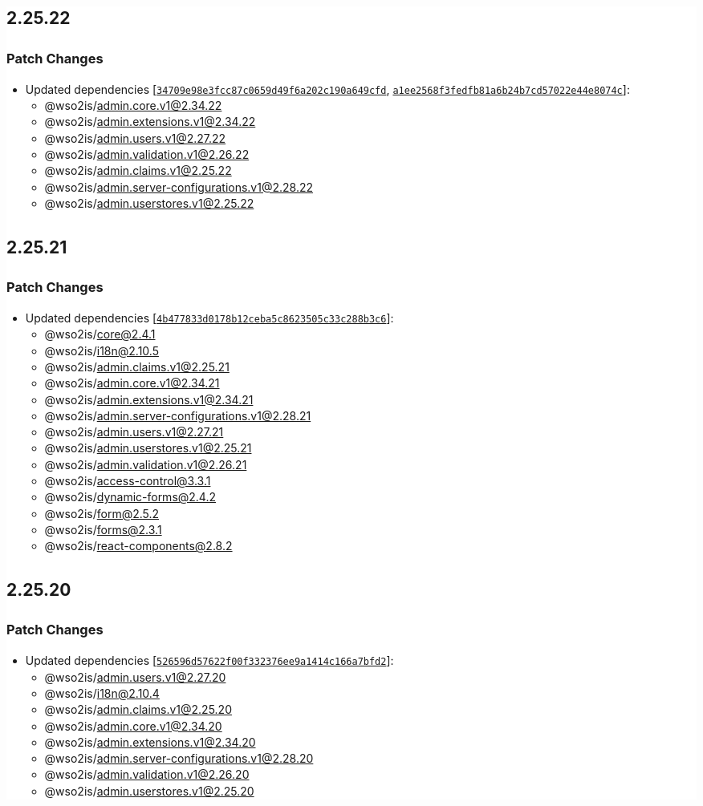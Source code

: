 ## 2.25.22

### Patch Changes

- Updated dependencies [[`34709e98e3fcc87c0659d49f6a202c190a649cfd`](https://github.com/wso2/identity-apps/commit/34709e98e3fcc87c0659d49f6a202c190a649cfd), [`a1ee2568f3fedfb81a6b24b7cd57022e44e8074c`](https://github.com/wso2/identity-apps/commit/a1ee2568f3fedfb81a6b24b7cd57022e44e8074c)]:
  - @wso2is/admin.core.v1@2.34.22
  - @wso2is/admin.extensions.v1@2.34.22
  - @wso2is/admin.users.v1@2.27.22
  - @wso2is/admin.validation.v1@2.26.22
  - @wso2is/admin.claims.v1@2.25.22
  - @wso2is/admin.server-configurations.v1@2.28.22
  - @wso2is/admin.userstores.v1@2.25.22

## 2.25.21

### Patch Changes

- Updated dependencies [[`4b477833d0178b12ceba5c8623505c33c288b3c6`](https://github.com/wso2/identity-apps/commit/4b477833d0178b12ceba5c8623505c33c288b3c6)]:
  - @wso2is/core@2.4.1
  - @wso2is/i18n@2.10.5
  - @wso2is/admin.claims.v1@2.25.21
  - @wso2is/admin.core.v1@2.34.21
  - @wso2is/admin.extensions.v1@2.34.21
  - @wso2is/admin.server-configurations.v1@2.28.21
  - @wso2is/admin.users.v1@2.27.21
  - @wso2is/admin.userstores.v1@2.25.21
  - @wso2is/admin.validation.v1@2.26.21
  - @wso2is/access-control@3.3.1
  - @wso2is/dynamic-forms@2.4.2
  - @wso2is/form@2.5.2
  - @wso2is/forms@2.3.1
  - @wso2is/react-components@2.8.2

## 2.25.20

### Patch Changes

- Updated dependencies [[`526596d57622f00f332376ee9a1414c166a7bfd2`](https://github.com/wso2/identity-apps/commit/526596d57622f00f332376ee9a1414c166a7bfd2)]:
  - @wso2is/admin.users.v1@2.27.20
  - @wso2is/i18n@2.10.4
  - @wso2is/admin.claims.v1@2.25.20
  - @wso2is/admin.core.v1@2.34.20
  - @wso2is/admin.extensions.v1@2.34.20
  - @wso2is/admin.server-configurations.v1@2.28.20
  - @wso2is/admin.validation.v1@2.26.20
  - @wso2is/admin.userstores.v1@2.25.20
